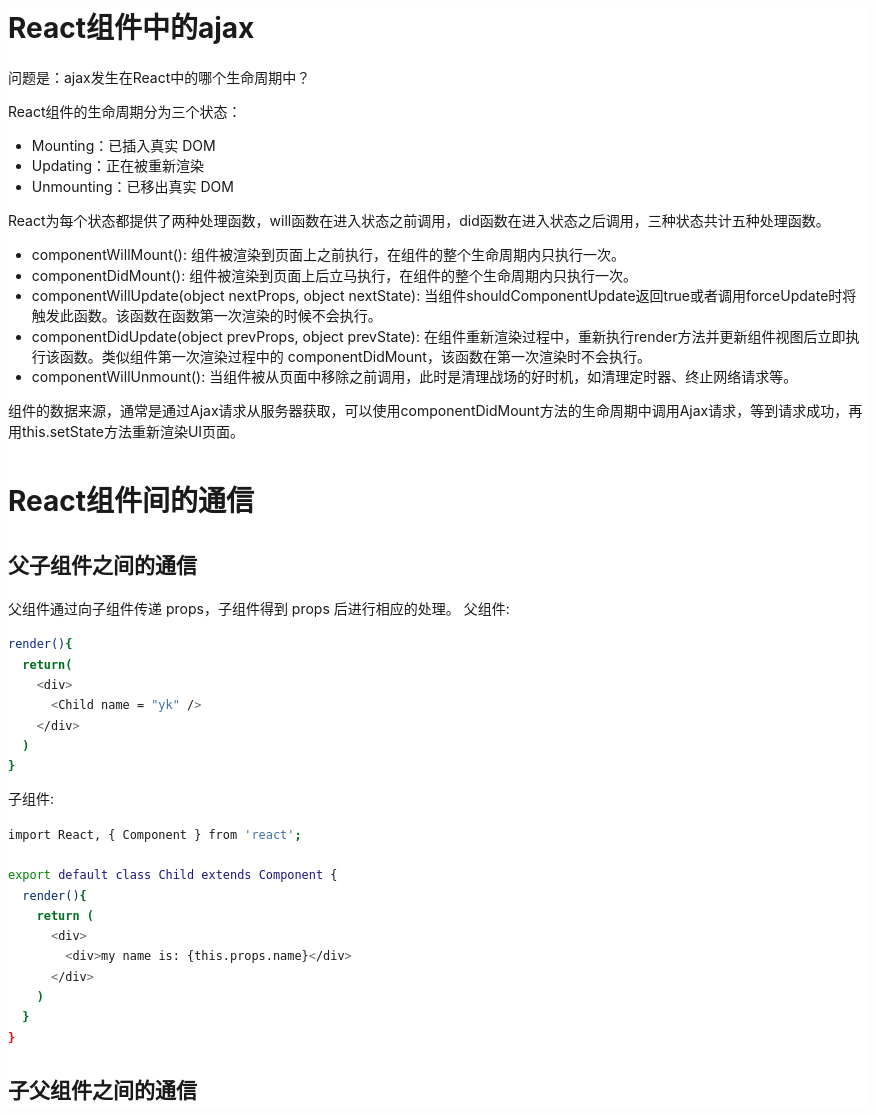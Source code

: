 # React组件中的ajax

问题是：ajax发生在React中的哪个生命周期中？

React组件的生命周期分为三个状态：
- Mounting：已插入真实 DOM
- Updating：正在被重新渲染
- Unmounting：已移出真实 DOM

React为每个状态都提供了两种处理函数，will函数在进入状态之前调用，did函数在进入状态之后调用，三种状态共计五种处理函数。

- componentWillMount(): 组件被渲染到页面上之前执行，在组件的整个生命周期内只执行一次。
- componentDidMount(): 组件被渲染到页面上后立马执行，在组件的整个生命周期内只执行一次。
- componentWillUpdate(object nextProps, object nextState): 当组件shouldComponentUpdate返回true或者调用forceUpdate时将触发此函数。该函数在函数第一次渲染的时候不会执行。
- componentDidUpdate(object prevProps, object prevState): 在组件重新渲染过程中，重新执行render方法并更新组件视图后立即执行该函数。类似组件第一次渲染过程中的 componentDidMount，该函数在第一次渲染时不会执行。
- componentWillUnmount(): 当组件被从页面中移除之前调用，此时是清理战场的好时机，如清理定时器、终止网络请求等。

组件的数据来源，通常是通过Ajax请求从服务器获取，可以使用componentDidMount方法的生命周期中调用Ajax请求，等到请求成功，再用this.setState方法重新渲染UI页面。

# React组件间的通信

## 父子组件之间的通信

父组件通过向子组件传递 props，子组件得到 props 后进行相应的处理。
父组件:
``` bash
render(){
  return(
    <div>
      <Child name = "yk" />
    </div>
  )
}
```
子组件:
``` bash
import React, { Component } from 'react';
  
export default class Child extends Component {
  render(){
    return (
      <div>
        <div>my name is: {this.props.name}</div>
      </div>
    )
  }
}
```

## 子父组件之间的通信
